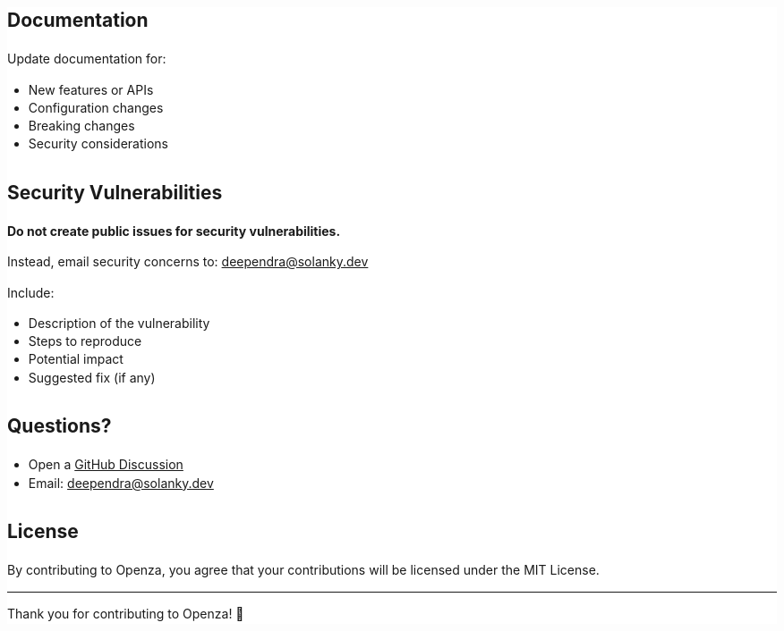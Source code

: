## Documentation

Update documentation for:
- New features or APIs
- Configuration changes
- Breaking changes
- Security considerations

## Security Vulnerabilities

**Do not create public issues for security vulnerabilities.**

Instead, email security concerns to: deependra@solanky.dev

Include:
- Description of the vulnerability
- Steps to reproduce
- Potential impact
- Suggested fix (if any)

## Questions?

- Open a [GitHub Discussion](https://github.com/openza/openza-desktop/discussions)
- Email: deependra@solanky.dev

## License

By contributing to Openza, you agree that your contributions will be licensed under the MIT License.

---

Thank you for contributing to Openza! 🎯
